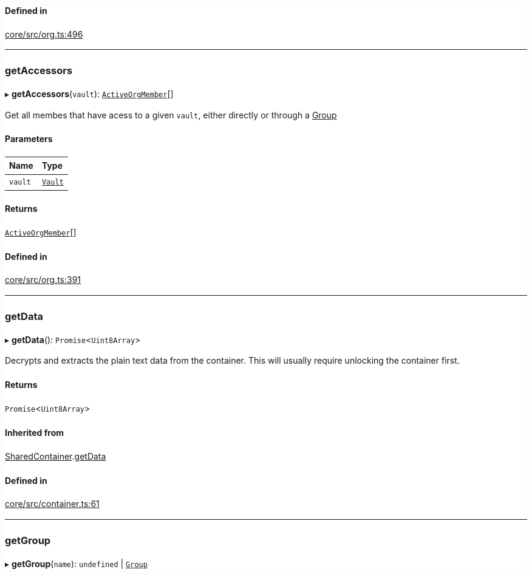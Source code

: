 #### Defined in

[core/src/org.ts:496](https://github.com/padloc/padloc/blob/b00eb4fd/packages/core/src/org.ts#L496)

---

### getAccessors

▸ **getAccessors**(`vault`):
[`ActiveOrgMember`](../../interfaces/org.ActiveOrgMember)[]

Get all membes that have acess to a given `vault`, either directly or through a
[Group](../org.Group)

#### Parameters

| Name    | Type                      |
| :------ | :------------------------ |
| `vault` | [`Vault`](../vault.Vault) |

#### Returns

[`ActiveOrgMember`](../../interfaces/org.ActiveOrgMember)[]

#### Defined in

[core/src/org.ts:391](https://github.com/padloc/padloc/blob/b00eb4fd/packages/core/src/org.ts#L391)

---

### getData

▸ **getData**(): `Promise`<`Uint8Array`\>

Decrypts and extracts the plain text data from the container. This will usually
require unlocking the container first.

#### Returns

`Promise`<`Uint8Array`\>

#### Inherited from

[SharedContainer](../container.SharedContainer).[getData](container.SharedContainer.md#getdata)

#### Defined in

[core/src/container.ts:61](https://github.com/padloc/padloc/blob/b00eb4fd/packages/core/src/container.ts#L61)

---

### getGroup

▸ **getGroup**(`name`): `undefined` \| [`Group`](../org.Group)
